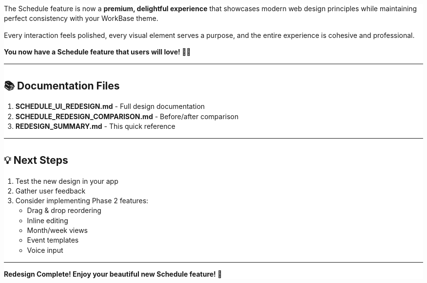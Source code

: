 The Schedule feature is now a **premium, delightful experience** that showcases modern web design principles while maintaining perfect consistency with your WorkBase theme.

Every interaction feels polished, every visual element serves a purpose, and the entire experience is cohesive and professional.

**You now have a Schedule feature that users will love! 🚀✨**

---

## 📚 Documentation Files

1. **SCHEDULE_UI_REDESIGN.md** - Full design documentation
2. **SCHEDULE_REDESIGN_COMPARISON.md** - Before/after comparison
3. **REDESIGN_SUMMARY.md** - This quick reference

---

## 💡 Next Steps

1. Test the new design in your app
2. Gather user feedback
3. Consider implementing Phase 2 features:
   - Drag & drop reordering
   - Inline editing
   - Month/week views
   - Event templates
   - Voice input

---

**Redesign Complete! Enjoy your beautiful new Schedule feature! 🎊**
